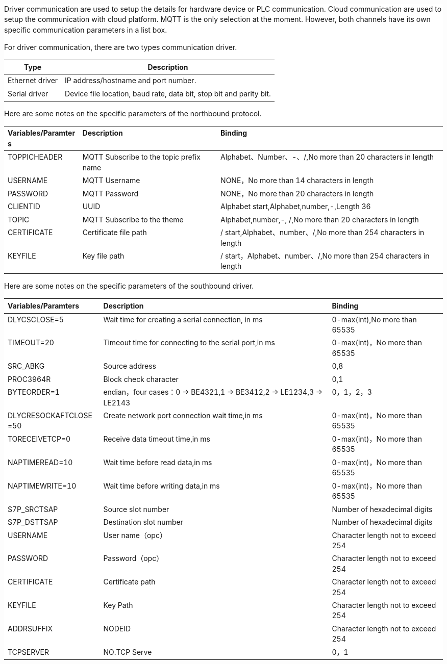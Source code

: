 Driver communication are used to setup the details for hardware device or PLC communication. Cloud communication are used to setup the communication with cloud platform. MQTT is the only selection at the moment. However, both channels have its own specific communication parameters in a list box.

For driver communication, there are two types communication driver.

| Type            | Description                                                         |
| --------------- | ------------------------------------------------------------------- |
| Ethernet driver | IP address/hostname and port number.                                |
| Serial driver   | Device file location, baud rate, data bit, stop bit and parity bit. |

Here are some notes on the specific parameters of the northbound protocol.

| Variables/Paramters   | Description                     | Binding                                          |
| :------------| :--------------------------------------- |:-----------------------------------------------  |
| TOPPICHEADER | MQTT Subscribe to the topic prefix name  |Alphabet、Number、-、/,No more than 20 characters in length   |
| USERNAME     | MQTT Username                    | NONE，No more than 14 characters in length                |
| PASSWORD     | MQTT Password                    | NONE，No more than 20 characters in length                |
| CLIENTID     | UUID                             | Alphabet start,Alphabet,number,-,Length 36                |
| TOPIC        | MQTT Subscribe to the theme      | Alphabet,number,-, /,No more than 20 characters in length |
| CERTIFICATE  | Certificate file path            |/ start,Alphabet、number、/,No more than 254 characters in length   |
| KEYFILE      | Key file path                    |/ start，Alphabet、number、/,No more than 254 characters in length   |

Here are some notes on the specific parameters of the southbound driver.

| Variables/Paramters  | Description                     | Binding                                          |
| :------------------- | :------------------------- |:---------------------|
| DLYCSCLOSE=5         | Wait time for creating a serial connection, in ms      |  0-max(int),No more than 65535  |
| TIMEOUT=20           | Timeout time for connecting to the serial port,in ms  |  0-max(int)，No more than 65535  |
| SRC_ABKG             | Source address                                        |   0,8                           |
| PROC3964R            | Block check character                                 |   0,1                           |
| BYTEORDER=1          | endian，four cases：0 -> BE4321,1 -> BE3412,2 -> LE1234,3 -> LE2143  |   0，1，2，3       |
| DLYCRESOCKAFTCLOSE=50| Create network port connection wait time,in ms        | 0-max(int)，No more than 65535   |
| TORECEIVETCP=0       | Receive data timeout time,in ms                       | 0-max(int)，No more than 65535   |
| NAPTIMEREAD=10       | Wait time before read data,in ms                      | 0-max(int)，No more than 65535   |
| NAPTIMEWRITE=10      | Wait time before writing data,in ms                   | 0-max(int)，No more than 65535   |
| S7P_SRCTSAP          | Source slot number                                    | Number of hexadecimal digits     |
| S7P_DSTTSAP          | Destination slot number                               | Number of hexadecimal digits     |
| USERNAME             | User name（opc）                                   | Character length not to exceed 254  |
| PASSWORD             | Password（opc）                                    | Character length not to exceed 254 |
| CERTIFICATE          | Certificate path                                  | Character length not to exceed 254 |
| KEYFILE              | Key Path                                          | Character length not to exceed 254  |
| ADDRSUFFIX           | NODEID                                            | Character length not to exceed 254  |
| TCPSERVER            | NO.TCP Serve                                      | 0，1                   |
